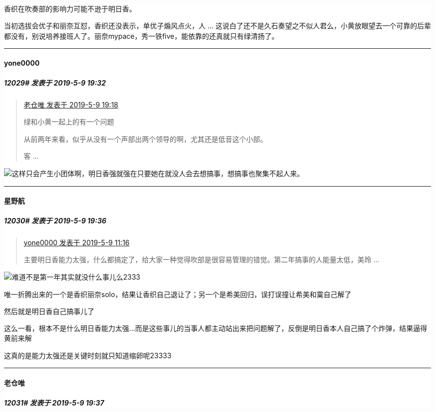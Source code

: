 香织在吹奏部的影响力可能不逊于明日香。

当初选拔会优子和丽奈互怼，香织还没表示，单优子煽风点火，人 ...</blockquote>
这说白了还不是久石奏望之不似人君么，小黄放眼望去一个可靠的后辈都没有，别说培养接班人了。丽奈mypace，秀一铁five，能依靠的还真就只有绿清扬了。







-----

####  yone0000  
##### 12029#       发表于 2019-5-9 19:32



<blockquote><a href="httphttps://bbs.saraba1st.com/2b/forum.php?mod=redirect&amp;goto=findpost&amp;pid=43628883&amp;ptid=1336553" target="_blank">老仓唯 发表于 2019-5-9 19:18</a>

绿和小黄一起上的有一个问题

从前两年来看，似乎从没有一个声部出两个领导的啊，尤其还是低音这个小部。

客 ...</blockquote>
<img src="https://static.saraba1st.com/image/smiley/face2017/068.png" referrerpolicy="no-referrer">这样只会产生小团体啊，明日香强就强在只要她在就没人会去想搞事，想搞事也聚集不起人来。







-----

####  星野航  
##### 12030#       发表于 2019-5-9 19:36



<blockquote><a href="httphttps://bbs.saraba1st.com/2b/forum.php?mod=redirect&amp;goto=findpost&amp;pid=43628848&amp;ptid=1336553" target="_blank">yone0000 发表于 2019-5-9 11:16</a>

主要明日香能力太强，什么都搞定了，给大家一种觉得吹部是很容易管理的错觉。第二年搞事的人能量太低，美玲 ...</blockquote>
<img src="https://static.saraba1st.com/image/smiley/face2017/067.png" referrerpolicy="no-referrer">难道不是第一年其实就没什么事儿么2333

唯一折腾出来的一个是香织丽奈solo，结果让香织自己退让了；另一个是希美回归，误打误撞让希美和霙自己解了

然后就是明日香自己搞事儿了

这么一看，根本不是什么明日香能力太强...而是这些事儿的当事人都主动站出来把问题解了，反倒是明日香本人自己搞了个炸弹，结果逼得黄前来解

这真的是能力太强还是关键时刻就只知道缩卵呢23333







-----

####  老仓唯  
##### 12031#       发表于 2019-5-9 19:37
